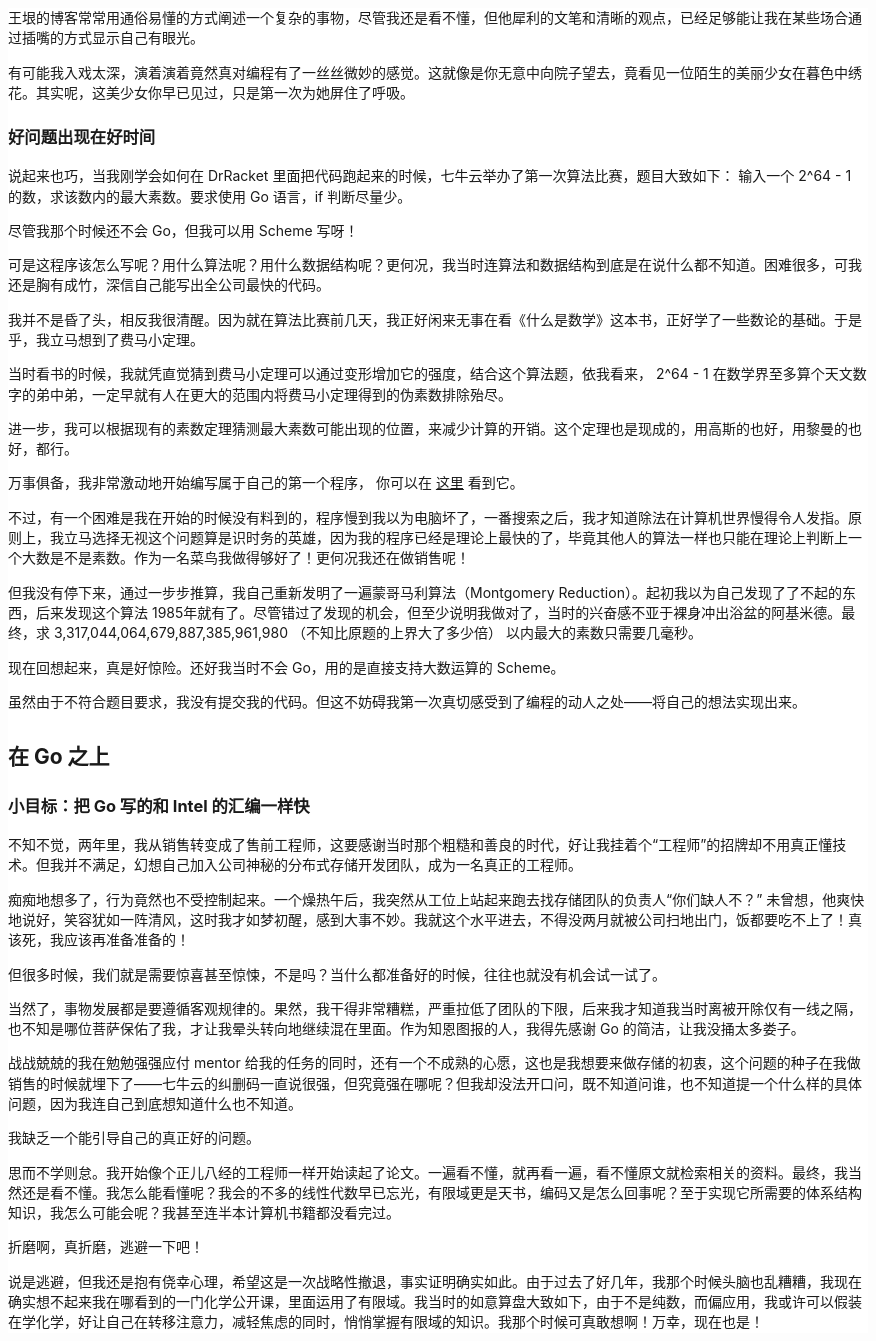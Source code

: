 王垠的博客常常用通俗易懂的方式阐述一个复杂的事物，尽管我还是看不懂，但他犀利的文笔和清晰的观点，已经足够能让我在某些场合通过插嘴的方式显示自己有眼光。

有可能我入戏太深，演着演着竟然真对编程有了一丝丝微妙的感觉。这就像是你无意中向院子望去，竟看见一位陌生的美丽少女在暮色中绣花。其实呢，这美少女你早已见过，只是第一次为她屏住了呼吸。

### 好问题出现在好时间

说起来也巧，当我刚学会如何在 DrRacket 里面把代码跑起来的时候，七牛云举办了第一次算法比赛，题目大致如下：
输入一个 2^64 - 1 的数，求该数内的最大素数。要求使用 Go 语言，if 判断尽量少。

尽管我那个时候还不会 Go，但我可以用 Scheme 写呀！

可是这程序该怎么写呢？用什么算法呢？用什么数据结构呢？更何况，我当时连算法和数据结构到底是在说什么都不知道。困难很多，可我还是胸有成竹，深信自己能写出全公司最快的代码。

我并不是昏了头，相反我很清醒。因为就在算法比赛前几天，我正好闲来无事在看《什么是数学》这本书，正好学了一些数论的基础。于是乎，我立马想到了费马小定理。

当时看书的时候，我就凭直觉猜到费马小定理可以通过变形增加它的强度，结合这个算法题，依我看来， 2^64 - 1 在数学界至多算个天文数字的弟中弟，一定早就有人在更大的范围内将费马小定理得到的伪素数排除殆尽。

进一步，我可以根据现有的素数定理猜测最大素数可能出现的位置，来减少计算的开销。这个定理也是现成的，用高斯的也好，用黎曼的也好，都行。

万事俱备，我非常激动地开始编写属于自己的第一个程序， 你可以在 [这里](https://github.com/templexxx/maxprime) 看到它。

不过，有一个困难是我在开始的时候没有料到的，程序慢到我以为电脑坏了，一番搜索之后，我才知道除法在计算机世界慢得令人发指。原则上，我立马选择无视这个问题算是识时务的英雄，因为我的程序已经是理论上最快的了，毕竟其他人的算法一样也只能在理论上判断上一个大数是不是素数。作为一名菜鸟我做得够好了！更何况我还在做销售呢！

但我没有停下来，通过一步步推算，我自己重新发明了一遍蒙哥马利算法（Montgomery Reduction）。起初我以为自己发现了了不起的东西，后来发现这个算法 1985年就有了。尽管错过了发现的机会，但至少说明我做对了，当时的兴奋感不亚于裸身冲出浴盆的阿基米德。最终，求 3,317,044,064,679,887,385,961,980 （不知比原题的上界大了多少倍） 以内最大的素数只需要几毫秒。

现在回想起来，真是好惊险。还好我当时不会 Go，用的是直接支持大数运算的 Scheme。

虽然由于不符合题目要求，我没有提交我的代码。但这不妨碍我第一次真切感受到了编程的动人之处——将自己的想法实现出来。

## 在 Go 之上

### 小目标：把 Go 写的和 Intel 的汇编一样快

不知不觉，两年里，我从销售转变成了售前工程师，这要感谢当时那个粗糙和善良的时代，好让我挂着个“工程师”的招牌却不用真正懂技术。但我并不满足，幻想自己加入公司神秘的分布式存储开发团队，成为一名真正的工程师。

痴痴地想多了，行为竟然也不受控制起来。一个燥热午后，我突然从工位上站起来跑去找存储团队的负责人“你们缺人不？” 未曾想，他爽快地说好，笑容犹如一阵清风，这时我才如梦初醒，感到大事不妙。我就这个水平进去，不得没两月就被公司扫地出门，饭都要吃不上了！真该死，我应该再准备准备的！

但很多时候，我们就是需要惊喜甚至惊悚，不是吗？当什么都准备好的时候，往往也就没有机会试一试了。

当然了，事物发展都是要遵循客观规律的。果然，我干得非常糟糕，严重拉低了团队的下限，后来我才知道我当时离被开除仅有一线之隔，也不知是哪位菩萨保佑了我，才让我晕头转向地继续混在里面。作为知恩图报的人，我得先感谢 Go 的简洁，让我没捅太多娄子。

战战兢兢的我在勉勉强强应付 mentor 给我的任务的同时，还有一个不成熟的心愿，这也是我想要来做存储的初衷，这个问题的种子在我做销售的时候就埋下了——七牛云的纠删码一直说很强，但究竟强在哪呢？但我却没法开口问，既不知道问谁，也不知道提一个什么样的具体问题，因为我连自己到底想知道什么也不知道。

我缺乏一个能引导自己的真正好的问题。

思而不学则怠。我开始像个正儿八经的工程师一样开始读起了论文。一遍看不懂，就再看一遍，看不懂原文就检索相关的资料。最终，我当然还是看不懂。我怎么能看懂呢？我会的不多的线性代数早已忘光，有限域更是天书，编码又是怎么回事呢？至于实现它所需要的体系结构知识，我怎么可能会呢？我甚至连半本计算机书籍都没看完过。

折磨啊，真折磨，逃避一下吧！

说是逃避，但我还是抱有侥幸心理，希望这是一次战略性撤退，事实证明确实如此。由于过去了好几年，我那个时候头脑也乱糟糟，我现在确实想不起来我在哪看到的一门化学公开课，里面运用了有限域。我当时的如意算盘大致如下，由于不是纯数，而偏应用，我或许可以假装在学化学，好让自己在转移注意力，减轻焦虑的同时，悄悄掌握有限域的知识。我那个时候可真敢想啊！万幸，现在也是！
